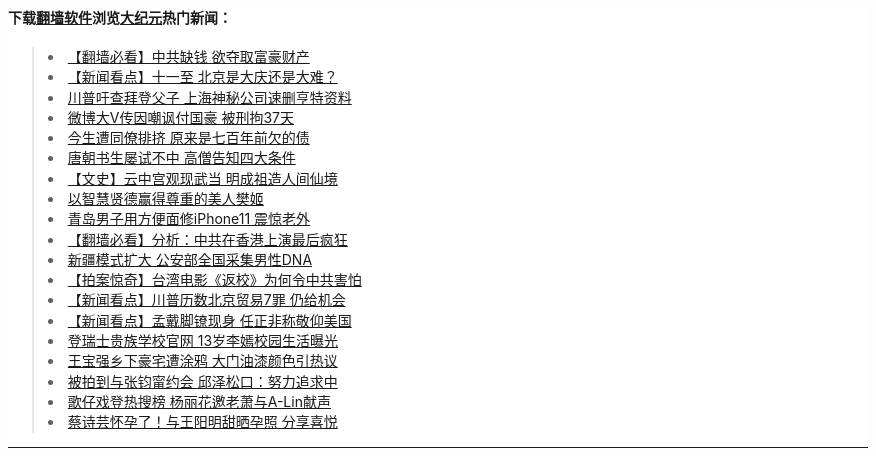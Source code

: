 #### 下载<a href="https://git.io/JesJV">翻墙软件</a>浏览<a href="http://www.epochtimes.com">大纪元</a>热门新闻：
> <li><a href="http://www.epochtimes.com/gb/19/9/25/n11546931.htm">【翻墙必看】中共缺钱 欲夺取富豪财产</a></li>
> <li><a href="http://www.epochtimes.com/gb/19/9/26/n11548856.htm">【新闻看点】十一至 北京是大庆还是大难？</a></li>
> <li><a href="http://www.epochtimes.com/gb/19/9/26/n11549060.htm">川普吁查拜登父子 上海神秘公司速删亨特资料</a></li>
> <li><a href="http://www.epochtimes.com/gb/19/9/26/n11548966.htm">微博大V传因嘲讽付国豪 被刑拘37天</a></li>
> <li><a href="http://www.epochtimes.com/gb/15/9/3/n4519621.htm">今生遭同僚排挤 原来是七百年前欠的债</a></li>
> <li><a href="http://www.epochtimes.com/gb/19/9/20/n11534314.htm">唐朝书生屡试不中 高僧告知四大条件</a></li>
> <li><a href="http://www.epochtimes.com/gb/16/7/1/n8056353.htm">【文史】云中宫观现武当 明成祖造人间仙境</a></li>
> <li><a href="http://www.epochtimes.com/gb/19/9/22/n11539138.htm">以智慧贤德赢得尊重的美人樊姬</a></li>
> <li><a href="http://www.epochtimes.com/gb/19/9/25/n11546708.htm">青岛男子用方便面修iPhone11 震惊老外</a></li>
> <li><a href="http://www.epochtimes.com/gb/19/9/25/n11545125.htm">【翻墙必看】分析：中共在香港上演最后疯狂</a></li>
> <li><a href="http://www.epochtimes.com/gb/19/9/25/n11546501.htm">新疆模式扩大 公安部全国采集男性DNA</a></li>
> <li><a href="http://www.epochtimes.com/gb/19/9/24/n11542455.htm">【拍案惊奇】台湾电影《返校》为何令中共害怕</a></li>
> <li><a href="http://www.epochtimes.com/gb/19/9/25/n11546490.htm">【新闻看点】川普历数北京贸易7罪 仍给机会</a></li>
> <li><a href="http://www.epochtimes.com/gb/19/9/24/n11544091.htm">【新闻看点】孟戴脚镣现身 任正非称敬仰美国</a></li>
> <li><a href="http://www.epochtimes.com/gb/19/9/24/n11544222.htm">登瑞士贵族学校官网 13岁李嫣校园生活曝光</a></li>
> <li><a href="http://www.epochtimes.com/gb/19/9/24/n11544375.htm">王宝强乡下豪宅遭涂鸦 大门油漆颜色引热议</a></li>
> <li><a href="http://www.epochtimes.com/gb/19/9/25/n11545153.htm">被拍到与张钧甯约会 邱泽松口：努力追求中</a></li>
> <li><a href="http://www.epochtimes.com/gb/19/9/25/n11545320.htm">歌仔戏登热搜榜 杨丽花邀老萧与A-Lin献声</a></li>
> <li><a href="http://www.epochtimes.com/gb/19/9/26/n11547898.htm">蔡诗芸怀孕了！与王阳明甜晒孕照 分享喜悦</a></li>
<hr>
